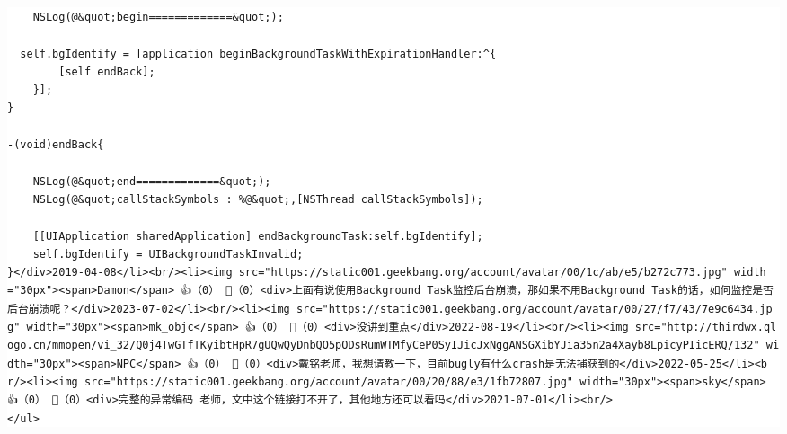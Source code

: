 ```` objc
    NSLog(@&quot;begin=============&quot;);

  self.bgIdentify = [application beginBackgroundTaskWithExpirationHandler:^{
        [self endBack];
    }];
}

-(void)endBack{
    
    NSLog(@&quot;end=============&quot;);
    NSLog(@&quot;callStackSymbols : %@&quot;,[NSThread callStackSymbols]);

    [[UIApplication sharedApplication] endBackgroundTask:self.bgIdentify];
    self.bgIdentify = UIBackgroundTaskInvalid;
}</div>2019-04-08</li><br/><li><img src="https://static001.geekbang.org/account/avatar/00/1c/ab/e5/b272c773.jpg" width="30px"><span>Damon</span> 👍（0） 💬（0）<div>上面有说使用Background Task监控后台崩溃，那如果不用Background Task的话，如何监控是否后台崩溃呢？</div>2023-07-02</li><br/><li><img src="https://static001.geekbang.org/account/avatar/00/27/f7/43/7e9c6434.jpg" width="30px"><span>mk_objc</span> 👍（0） 💬（0）<div>没讲到重点</div>2022-08-19</li><br/><li><img src="http://thirdwx.qlogo.cn/mmopen/vi_32/Q0j4TwGTfTKyibtHpR7gUQwQyDnbQO5pODsRumWTMfyCeP0SyIJicJxNggANSGXibYJia35n2a4Xayb8LpicyPIicERQ/132" width="30px"><span>NPC</span> 👍（0） 💬（0）<div>戴铭老师，我想请教一下，目前bugly有什么crash是无法捕获到的</div>2022-05-25</li><br/><li><img src="https://static001.geekbang.org/account/avatar/00/20/88/e3/1fb72807.jpg" width="30px"><span>sky</span> 👍（0） 💬（0）<div>完整的异常编码 老师，文中这个链接打不开了，其他地方还可以看吗</div>2021-07-01</li><br/>
</ul>